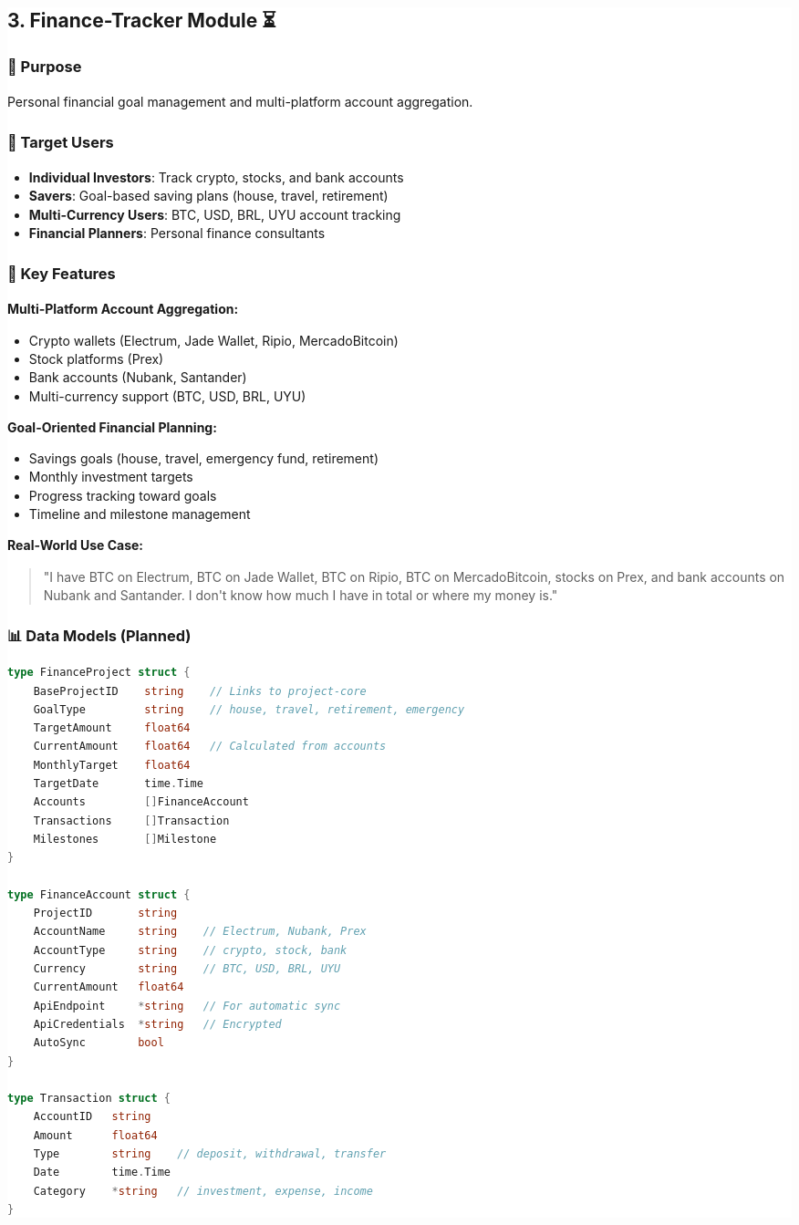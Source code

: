 
## 3. Finance-Tracker Module ⏳

### 🎯 Purpose
Personal financial goal management and multi-platform account aggregation.

### 🎪 Target Users
- **Individual Investors**: Track crypto, stocks, and bank accounts
- **Savers**: Goal-based saving plans (house, travel, retirement)
- **Multi-Currency Users**: BTC, USD, BRL, UYU account tracking
- **Financial Planners**: Personal finance consultants

### 🚀 Key Features

**Multi-Platform Account Aggregation:**
- Crypto wallets (Electrum, Jade Wallet, Ripio, MercadoBitcoin)
- Stock platforms (Prex)
- Bank accounts (Nubank, Santander)
- Multi-currency support (BTC, USD, BRL, UYU)

**Goal-Oriented Financial Planning:**
- Savings goals (house, travel, emergency fund, retirement)
- Monthly investment targets
- Progress tracking toward goals
- Timeline and milestone management

**Real-World Use Case:**
> "I have BTC on Electrum, BTC on Jade Wallet, BTC on Ripio, BTC on MercadoBitcoin, stocks on Prex, and bank accounts on Nubank and Santander. I don't know how much I have in total or where my money is."

### 📊 Data Models (Planned)
```go
type FinanceProject struct {
    BaseProjectID    string    // Links to project-core
    GoalType         string    // house, travel, retirement, emergency
    TargetAmount     float64
    CurrentAmount    float64   // Calculated from accounts
    MonthlyTarget    float64
    TargetDate       time.Time
    Accounts         []FinanceAccount
    Transactions     []Transaction
    Milestones       []Milestone
}

type FinanceAccount struct {
    ProjectID       string
    AccountName     string    // Electrum, Nubank, Prex
    AccountType     string    // crypto, stock, bank
    Currency        string    // BTC, USD, BRL, UYU
    CurrentAmount   float64
    ApiEndpoint     *string   // For automatic sync
    ApiCredentials  *string   // Encrypted
    AutoSync        bool
}

type Transaction struct {
    AccountID   string
    Amount      float64
    Type        string    // deposit, withdrawal, transfer
    Date        time.Time
    Category    *string   // investment, expense, income
}
```